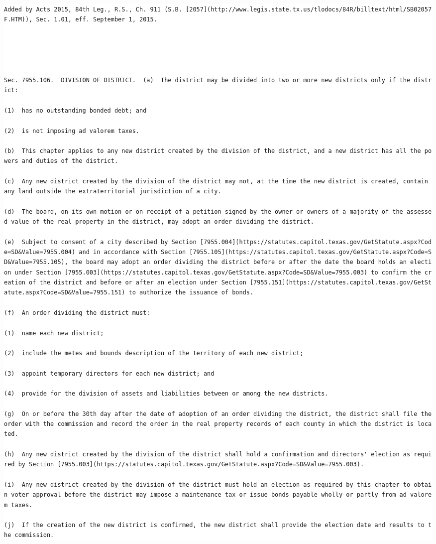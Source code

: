     
    
    
    Added by Acts 2015, 84th Leg., R.S., Ch. 911 (S.B. [2057](http://www.legis.state.tx.us/tlodocs/84R/billtext/html/SB02057F.HTM)), Sec. 1.01, eff. September 1, 2015.
    
    
    
    
    
    Sec. 7955.106.  DIVISION OF DISTRICT.  (a)  The district may be divided into two or more new districts only if the district:
    
    (1)  has no outstanding bonded debt; and
    
    (2)  is not imposing ad valorem taxes.
    
    (b)  This chapter applies to any new district created by the division of the district, and a new district has all the powers and duties of the district.
    
    (c)  Any new district created by the division of the district may not, at the time the new district is created, contain any land outside the extraterritorial jurisdiction of a city.
    
    (d)  The board, on its own motion or on receipt of a petition signed by the owner or owners of a majority of the assessed value of the real property in the district, may adopt an order dividing the district.
    
    (e)  Subject to consent of a city described by Section [7955.004](https://statutes.capitol.texas.gov/GetStatute.aspx?Code=SD&Value=7955.004) and in accordance with Section [7955.105](https://statutes.capitol.texas.gov/GetStatute.aspx?Code=SD&Value=7955.105), the board may adopt an order dividing the district before or after the date the board holds an election under Section [7955.003](https://statutes.capitol.texas.gov/GetStatute.aspx?Code=SD&Value=7955.003) to confirm the creation of the district and before or after an election under Section [7955.151](https://statutes.capitol.texas.gov/GetStatute.aspx?Code=SD&Value=7955.151) to authorize the issuance of bonds.
    
    (f)  An order dividing the district must:
    
    (1)  name each new district;
    
    (2)  include the metes and bounds description of the territory of each new district;
    
    (3)  appoint temporary directors for each new district; and
    
    (4)  provide for the division of assets and liabilities between or among the new districts.
    
    (g)  On or before the 30th day after the date of adoption of an order dividing the district, the district shall file the order with the commission and record the order in the real property records of each county in which the district is located.
    
    (h)  Any new district created by the division of the district shall hold a confirmation and directors' election as required by Section [7955.003](https://statutes.capitol.texas.gov/GetStatute.aspx?Code=SD&Value=7955.003).
    
    (i)  Any new district created by the division of the district must hold an election as required by this chapter to obtain voter approval before the district may impose a maintenance tax or issue bonds payable wholly or partly from ad valorem taxes.
    
    (j)  If the creation of the new district is confirmed, the new district shall provide the election date and results to the commission.
    
    
    
    
